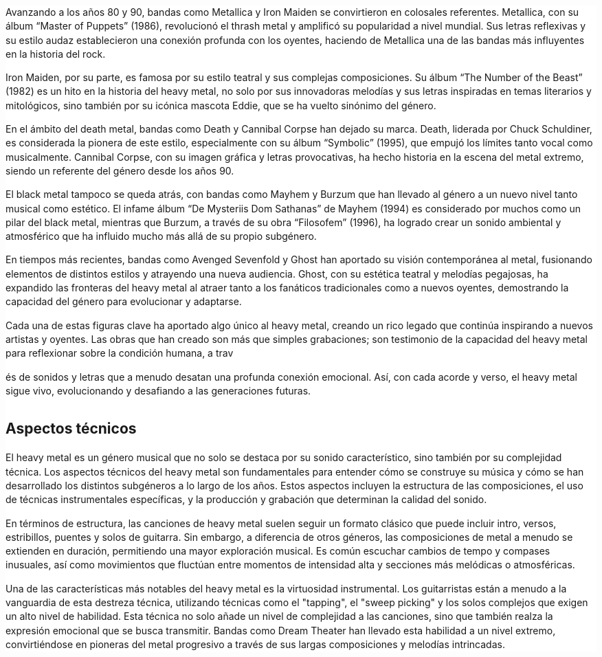 Avanzando a los años 80 y 90, bandas como Metallica y Iron Maiden se convirtieron en colosales referentes. Metallica, con su álbum “Master of Puppets” (1986), revolucionó el thrash metal y amplificó su popularidad a nivel mundial. Sus letras reflexivas y su estilo audaz establecieron una conexión profunda con los oyentes, haciendo de Metallica una de las bandas más influyentes en la historia del rock.

Iron Maiden, por su parte, es famosa por su estilo teatral y sus complejas composiciones. Su álbum “The Number of the Beast” (1982) es un hito en la historia del heavy metal, no solo por sus innovadoras melodías y sus letras inspiradas en temas literarios y mitológicos, sino también por su icónica mascota Eddie, que se ha vuelto sinónimo del género.

En el ámbito del death metal, bandas como Death y Cannibal Corpse han dejado su marca. Death, liderada por Chuck Schuldiner, es considerada la pionera de este estilo, especialmente con su álbum “Symbolic” (1995), que empujó los límites tanto vocal como musicalmente. Cannibal Corpse, con su imagen gráfica y letras provocativas, ha hecho historia en la escena del metal extremo, siendo un referente del género desde los años 90.

El black metal tampoco se queda atrás, con bandas como Mayhem y Burzum que han llevado al género a un nuevo nivel tanto musical como estético. El infame álbum “De Mysteriis Dom Sathanas” de Mayhem (1994) es considerado por muchos como un pilar del black metal, mientras que Burzum, a través de su obra “Filosofem” (1996), ha logrado crear un sonido ambiental y atmosférico que ha influido mucho más allá de su propio subgénero.

En tiempos más recientes, bandas como Avenged Sevenfold y Ghost han aportado su visión contemporánea al metal, fusionando elementos de distintos estilos y atrayendo una nueva audiencia. Ghost, con su estética teatral y melodías pegajosas, ha expandido las fronteras del heavy metal al atraer tanto a los fanáticos tradicionales como a nuevos oyentes, demostrando la capacidad del género para evolucionar y adaptarse.

Cada una de estas figuras clave ha aportado algo único al heavy metal, creando un rico legado que continúa inspirando a nuevos artistas y oyentes. Las obras que han creado son más que simples grabaciones; son testimonio de la capacidad del heavy metal para reflexionar sobre la condición humana, a trav

és de sonidos y letras que a menudo desatan una profunda conexión emocional. Así, con cada acorde y verso, el heavy metal sigue vivo, evolucionando y desafiando a las generaciones futuras.


## Aspectos técnicos


El heavy metal es un género musical que no solo se destaca por su sonido característico, sino también por su complejidad técnica. Los aspectos técnicos del heavy metal son fundamentales para entender cómo se construye su música y cómo se han desarrollado los distintos subgéneros a lo largo de los años. Estos aspectos incluyen la estructura de las composiciones, el uso de técnicas instrumentales específicas, y la producción y grabación que determinan la calidad del sonido.

En términos de estructura, las canciones de heavy metal suelen seguir un formato clásico que puede incluir intro, versos, estribillos, puentes y solos de guitarra. Sin embargo, a diferencia de otros géneros, las composiciones de metal a menudo se extienden en duración, permitiendo una mayor exploración musical. Es común escuchar cambios de tempo y compases inusuales, así como movimientos que fluctúan entre momentos de intensidad alta y secciones más melódicas o atmosféricas.

Una de las características más notables del heavy metal es la virtuosidad instrumental. Los guitarristas están a menudo a la vanguardia de esta destreza técnica, utilizando técnicas como el "tapping", el "sweep picking" y los solos complejos que exigen un alto nivel de habilidad. Esta técnica no solo añade un nivel de complejidad a las canciones, sino que también realza la expresión emocional que se busca transmitir. Bandas como Dream Theater han llevado esta habilidad a un nivel extremo, convirtiéndose en pioneras del metal progresivo a través de sus largas composiciones y melodías intrincadas.
